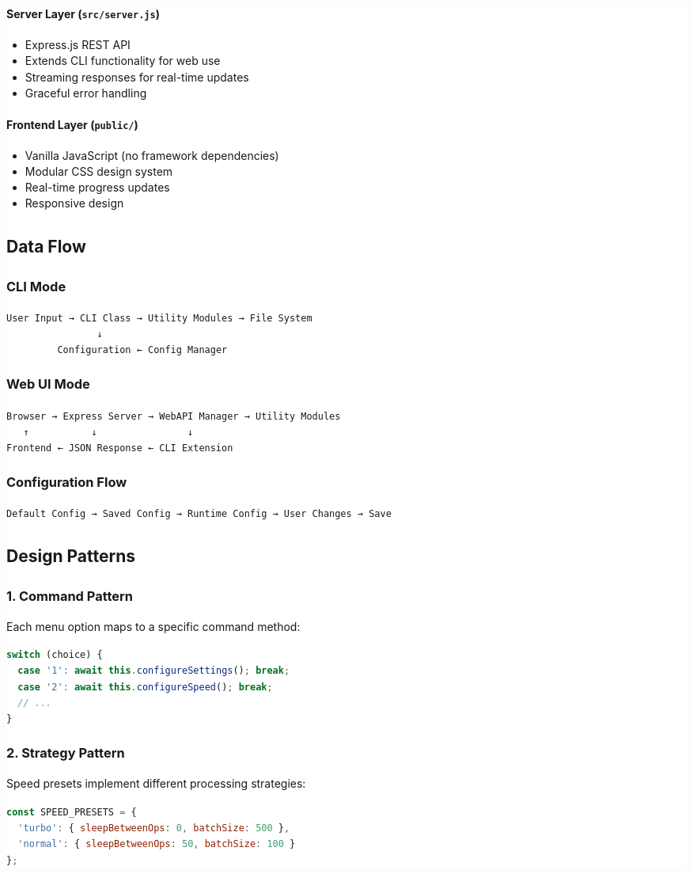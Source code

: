 #### Server Layer (`src/server.js`)
- Express.js REST API
- Extends CLI functionality for web use
- Streaming responses for real-time updates
- Graceful error handling

#### Frontend Layer (`public/`)
- Vanilla JavaScript (no framework dependencies)
- Modular CSS design system
- Real-time progress updates
- Responsive design

## Data Flow

### CLI Mode
```
User Input → CLI Class → Utility Modules → File System
                ↓
         Configuration ← Config Manager
```

### Web UI Mode
```
Browser → Express Server → WebAPI Manager → Utility Modules
   ↑           ↓                ↓
Frontend ← JSON Response ← CLI Extension
```

### Configuration Flow
```
Default Config → Saved Config → Runtime Config → User Changes → Save
```

## Design Patterns

### 1. Command Pattern
Each menu option maps to a specific command method:
```javascript
switch (choice) {
  case '1': await this.configureSettings(); break;
  case '2': await this.configureSpeed(); break;
  // ...
}
```

### 2. Strategy Pattern
Speed presets implement different processing strategies:
```javascript
const SPEED_PRESETS = {
  'turbo': { sleepBetweenOps: 0, batchSize: 500 },
  'normal': { sleepBetweenOps: 50, batchSize: 100 }
};
```
